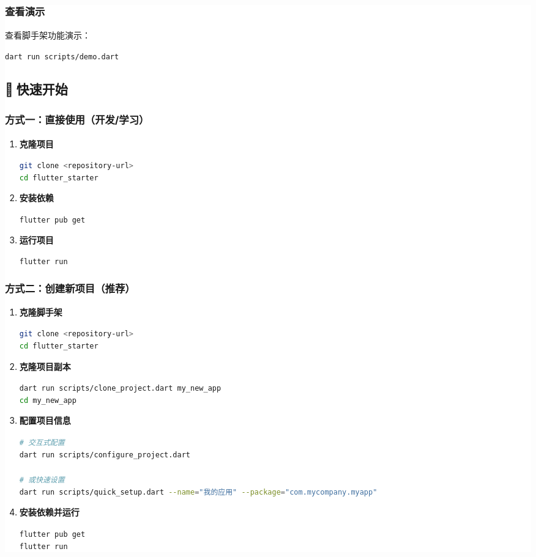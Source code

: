 ### 查看演示

查看脚手架功能演示：

```bash
dart run scripts/demo.dart
```

## 🚀 快速开始

### 方式一：直接使用（开发/学习）

1. **克隆项目**
   ```bash
   git clone <repository-url>
   cd flutter_starter
   ```

2. **安装依赖**
   ```bash
   flutter pub get
   ```

3. **运行项目**
   ```bash
   flutter run
   ```

### 方式二：创建新项目（推荐）

1. **克隆脚手架**
   ```bash
   git clone <repository-url>
   cd flutter_starter
   ```

2. **克隆项目副本**
   ```bash
   dart run scripts/clone_project.dart my_new_app
   cd my_new_app
   ```

3. **配置项目信息**
   ```bash
   # 交互式配置
   dart run scripts/configure_project.dart
   
   # 或快速设置
   dart run scripts/quick_setup.dart --name="我的应用" --package="com.mycompany.myapp"
   ```

4. **安装依赖并运行**
   ```bash
   flutter pub get
   flutter run
   ```
